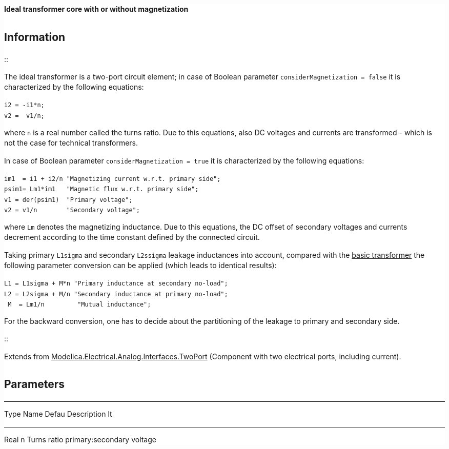 **Ideal transformer core with or without magnetization**

Information
-----------

::

The ideal transformer is a two-port circuit element; in case of Boolean
parameter `considerMagnetization = false` it is characterized by the
following equations:

    i2 = -i1*n;
    v2 =  v1/n;

where `n` is a real number called the turns ratio. Due to this
equations, also DC voltages and currents are transformed - which is not
the case for technical transformers.

In case of Boolean parameter `considerMagnetization = true` it is
characterized by the following equations:

    im1  = i1 + i2/n "Magnetizing current w.r.t. primary side";
    psim1= Lm1*im1   "Magnetic flux w.r.t. primary side";
    v1 = der(psim1)  "Primary voltage";
    v2 = v1/n        "Secondary voltage";

where `Lm` denotes the magnetizing inductance. Due to this equations,
the DC offset of secondary voltages and currents decrement according to
the time constant defined by the connected circuit.

Taking primary `L1sigma` and secondary `L2ssigma` leakage inductances
into account, compared with the [basic
transformer](Modelica_Electrical_Analog_Basic.html#Modelica.Electrical.Analog.Basic.Transformer)
the following parameter conversion can be applied (which leads to
identical results):

    L1 = L1sigma + M*n "Primary inductance at secondary no-load";
    L2 = L2sigma + M/n "Secondary inductance at primary no-load";
     M  = Lm1/n         "Mutual inductance";

For the backward conversion, one has to decide about the partitioning of
the leakage to primary and secondary side.

::

Extends from
[Modelica.Electrical.Analog.Interfaces.TwoPort](Modelica_Electrical_Analog_Interfaces.html#Modelica.Electrical.Analog.Interfaces.TwoPort)
(Component with two electrical ports, including current).

Parameters
----------

  -------------------------------------------------------------------------
  Type                            Name        Defau Description
                                              lt    
  ------------------------------- ----------- ----- -----------------------
  Real                            n                 Turns ratio
                                                    primary:secondary
                                                    voltage
